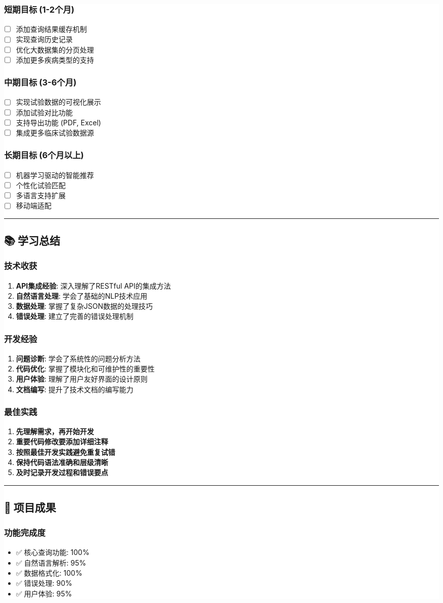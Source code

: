 ### 短期目标 (1-2个月)
- [ ] 添加查询结果缓存机制
- [ ] 实现查询历史记录
- [ ] 优化大数据集的分页处理
- [ ] 添加更多疾病类型的支持

### 中期目标 (3-6个月)
- [ ] 实现试验数据的可视化展示
- [ ] 添加试验对比功能
- [ ] 支持导出功能 (PDF, Excel)
- [ ] 集成更多临床试验数据源

### 长期目标 (6个月以上)
- [ ] 机器学习驱动的智能推荐
- [ ] 个性化试验匹配
- [ ] 多语言支持扩展
- [ ] 移动端适配

---

## 📚 学习总结

### 技术收获
1. **API集成经验**: 深入理解了RESTful API的集成方法
2. **自然语言处理**: 学会了基础的NLP技术应用
3. **数据处理**: 掌握了复杂JSON数据的处理技巧
4. **错误处理**: 建立了完善的错误处理机制

### 开发经验
1. **问题诊断**: 学会了系统性的问题分析方法
2. **代码优化**: 掌握了模块化和可维护性的重要性
3. **用户体验**: 理解了用户友好界面的设计原则
4. **文档编写**: 提升了技术文档的编写能力

### 最佳实践
1. **先理解需求，再开始开发**
2. **重要代码修改要添加详细注释**
3. **按照最佳开发实践避免重复试错**
4. **保持代码语法准确和层级清晰**
5. **及时记录开发过程和错误要点**

---

## 🎯 项目成果

### 功能完成度
- ✅ 核心查询功能: 100%
- ✅ 自然语言解析: 95%
- ✅ 数据格式化: 100%
- ✅ 错误处理: 90%
- ✅ 用户体验: 95%
